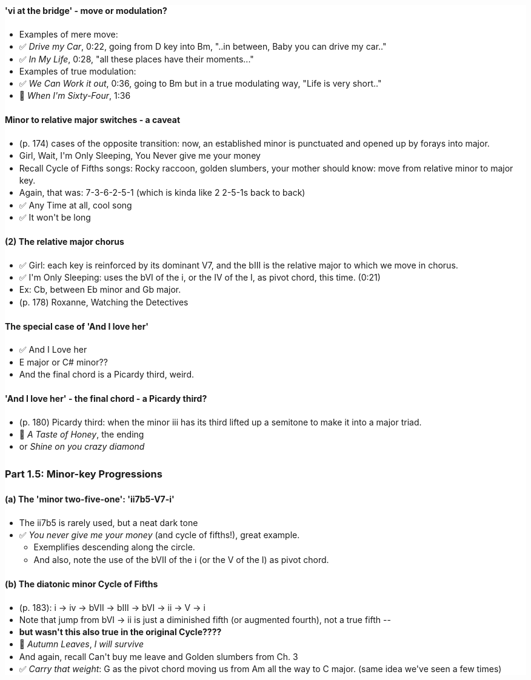 #### 'vi at the bridge' - move or modulation?

- Examples of mere move:
- ✅ _Drive my Car_, 0:22, going from D key into Bm, "..in between, Baby you can drive my car.."
- ✅ _In My Life_, 0:28, "all these places have their moments..."
- Examples of true modulation:
- ✅ _We Can Work it out_, 0:36, going to Bm but in a true modulating way, "Life is very short.."
- 🎵 _When I'm Sixty-Four_, 1:36

#### Minor to relative major switches - a caveat

- (p. 174) cases of the opposite transition: now, an established minor is punctuated and opened up by forays into major.
- Girl, Wait, I'm Only Sleeping, You Never give me your money
- Recall Cycle of Fifths songs: Rocky raccoon, golden slumbers, your mother should know: move from relative minor to major key.
- Again, that was: 7-3-6-2-5-1 (which is kinda like 2 2-5-1s back to back)
- ✅ Any Time at all, cool song
- ✅ It won't be long

#### (2) The relative major chorus

- ✅ Girl: each key is reinforced by its dominant V7, and the bIII is the relative major to which we move in chorus.
- ✅ I'm Only Sleeping: uses the bVI of the i, or the IV of the I, as pivot chord, this time. (0:21)
- Ex: Cb, between Eb minor and Gb major.
- (p. 178) Roxanne, Watching the Detectives

#### The special case of 'And I love her'

- ✅ And I Love her
- E major or C# minor??
- And the final chord is a Picardy third, weird.

#### 'And I love her' - the final chord - a Picardy third?

- (p. 180) Picardy third: when the minor iii has its third lifted up a semitone to make it into a major triad.
- 🎵 _A Taste of Honey_, the ending
- or _Shine on you crazy diamond_

### Part 1.5: Minor-key Progressions

#### (a) The 'minor two-five-one': 'ii7b5-V7-i'

- The ii7b5 is rarely used, but a neat dark tone
- ✅ _You never give me your money_ (and cycle of fifths!), great example.
  - Exemplifies descending along the circle.
  - And also, note the use of the bVII of the i (or the V of the I) as pivot chord.

#### (b) The diatonic minor Cycle of Fifths

- (p. 183): i -> iv -> bVII -> bIII -> bVI -> ii -> V -> i
- Note that jump from bVI -> ii is just a diminished fifth (or augmented fourth), not a true fifth --
- **but wasn't this also true in the original Cycle????**
- 🎵 _Autumn Leaves_, _I will survive_
- And again, recall Can't buy me leave and Golden slumbers from Ch. 3
- ✅ _Carry that weight_: G as the pivot chord moving us from Am all the way to C major. (same idea we've seen a few times)
